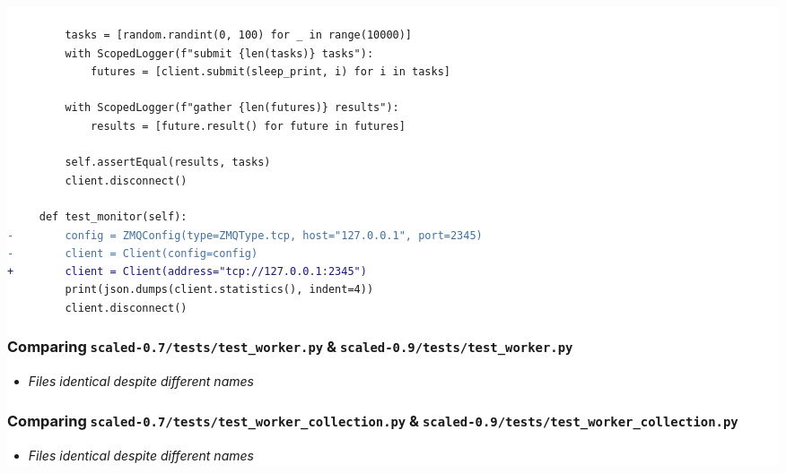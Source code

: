 ```diff
 
         tasks = [random.randint(0, 100) for _ in range(10000)]
         with ScopedLogger(f"submit {len(tasks)} tasks"):
             futures = [client.submit(sleep_print, i) for i in tasks]
 
         with ScopedLogger(f"gather {len(futures)} results"):
             results = [future.result() for future in futures]
 
         self.assertEqual(results, tasks)
         client.disconnect()
 
     def test_monitor(self):
-        config = ZMQConfig(type=ZMQType.tcp, host="127.0.0.1", port=2345)
-        client = Client(config=config)
+        client = Client(address="tcp://127.0.0.1:2345")
         print(json.dumps(client.statistics(), indent=4))
         client.disconnect()
```

### Comparing `scaled-0.7/tests/test_worker.py` & `scaled-0.9/tests/test_worker.py`

 * *Files identical despite different names*

### Comparing `scaled-0.7/tests/test_worker_collection.py` & `scaled-0.9/tests/test_worker_collection.py`

 * *Files identical despite different names*

